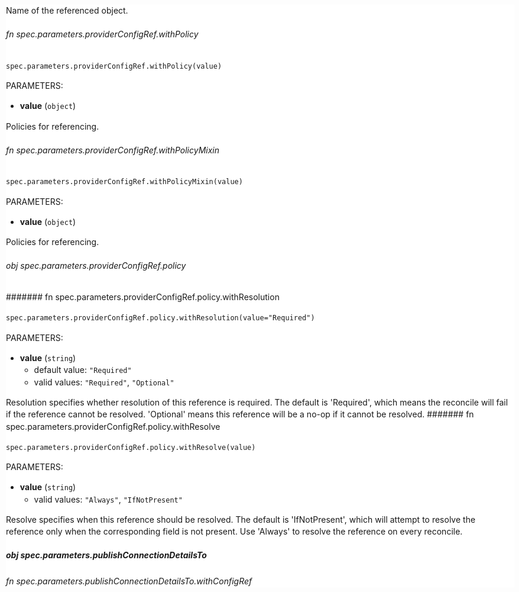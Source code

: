 Name of the referenced object.
###### fn spec.parameters.providerConfigRef.withPolicy

```jsonnet
spec.parameters.providerConfigRef.withPolicy(value)
```

PARAMETERS:

* **value** (`object`)

Policies for referencing.
###### fn spec.parameters.providerConfigRef.withPolicyMixin

```jsonnet
spec.parameters.providerConfigRef.withPolicyMixin(value)
```

PARAMETERS:

* **value** (`object`)

Policies for referencing.
###### obj spec.parameters.providerConfigRef.policy


####### fn spec.parameters.providerConfigRef.policy.withResolution

```jsonnet
spec.parameters.providerConfigRef.policy.withResolution(value="Required")
```

PARAMETERS:

* **value** (`string`)
   - default value: `"Required"`
   - valid values: `"Required"`, `"Optional"`

Resolution specifies whether resolution of this reference is required.
The default is 'Required', which means the reconcile will fail if the
reference cannot be resolved. 'Optional' means this reference will be
a no-op if it cannot be resolved.
####### fn spec.parameters.providerConfigRef.policy.withResolve

```jsonnet
spec.parameters.providerConfigRef.policy.withResolve(value)
```

PARAMETERS:

* **value** (`string`)
   - valid values: `"Always"`, `"IfNotPresent"`

Resolve specifies when this reference should be resolved. The default
is 'IfNotPresent', which will attempt to resolve the reference only when
the corresponding field is not present. Use 'Always' to resolve the
reference on every reconcile.
##### obj spec.parameters.publishConnectionDetailsTo


###### fn spec.parameters.publishConnectionDetailsTo.withConfigRef
